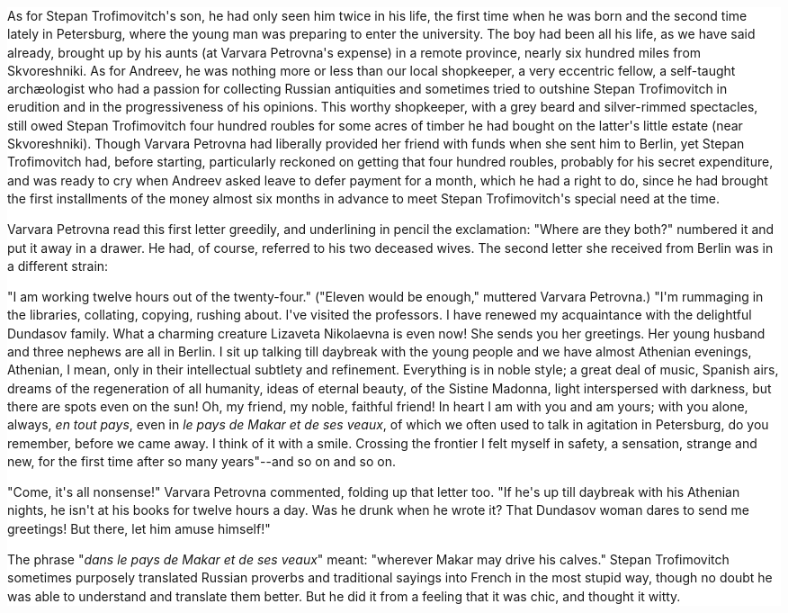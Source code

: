 As for Stepan Trofimovitch's son, he had only seen him twice in his
life, the first time when he was born and the second time lately in
Petersburg, where the young man was preparing to enter the university.
The boy had been all his life, as we have said already, brought up by
his aunts (at Varvara Petrovna's expense) in a remote province, nearly
six hundred miles from Skvoreshniki. As for Andreev, he was nothing
more or less than our local shopkeeper, a very eccentric fellow, a
self-taught archæologist who had a passion for collecting Russian
antiquities and sometimes tried to outshine Stepan Trofimovitch in
erudition and in the progressiveness of his opinions. This worthy
shopkeeper, with a grey beard and silver-rimmed spectacles, still owed
Stepan Trofimovitch four hundred roubles for some acres of timber he had
bought on the latter's little estate (near Skvoreshniki). Though Varvara
Petrovna had liberally provided her friend with funds when she sent him
to Berlin, yet Stepan Trofimovitch had, before starting, particularly
reckoned on getting that four hundred roubles, probably for his secret
expenditure, and was ready to cry when Andreev asked leave to defer
payment for a month, which he had a right to do, since he had brought
the first installments of the money almost six months in advance to meet
Stepan Trofimovitch's special need at the time.

Varvara Petrovna read this first letter greedily, and underlining in
pencil the exclamation: "Where are they both?" numbered it and put it
away in a drawer. He had, of course, referred to his two deceased wives.
The second letter she received from Berlin was in a different strain:

"I am working twelve hours out of the twenty-four." ("Eleven would be
enough," muttered Varvara Petrovna.) "I'm rummaging in the libraries,
collating, copying, rushing about. I've visited the professors. I have
renewed my acquaintance with the delightful Dundasov family. What a
charming creature Lizaveta Nikolaevna is even now! She sends you her
greetings. Her young husband and three nephews are all in Berlin. I
sit up talking till daybreak with the young people and we have almost
Athenian evenings, Athenian, I mean, only in their intellectual subtlety
and refinement. Everything is in noble style; a great deal of music,
Spanish airs, dreams of the regeneration of all humanity, ideas
of eternal beauty, of the Sistine Madonna, light interspersed with
darkness, but there are spots even on the sun! Oh, my friend, my noble,
faithful friend! In heart I am with you and am yours; with you alone,
always, _en tout pays_, even in _le pays de Makar et de ses veaux_, of
which we often used to talk in agitation in Petersburg, do you remember,
before we came away. I think of it with a smile. Crossing the frontier I
felt myself in safety, a sensation, strange and new, for the first time
after so many years"--and so on and so on.

"Come, it's all nonsense!" Varvara Petrovna commented, folding up that
letter too. "If he's up till daybreak with his Athenian nights, he isn't
at his books for twelve hours a day. Was he drunk when he wrote it?
That Dundasov woman dares to send me greetings! But there, let him amuse
himself!"

The phrase "_dans le pays de Makar et de ses veaux_" meant: "wherever
Makar may drive his calves." Stepan Trofimovitch sometimes purposely
translated Russian proverbs and traditional sayings into French in the
most stupid way, though no doubt he was able to understand and translate
them better. But he did it from a feeling that it was chic, and thought
it witty.
